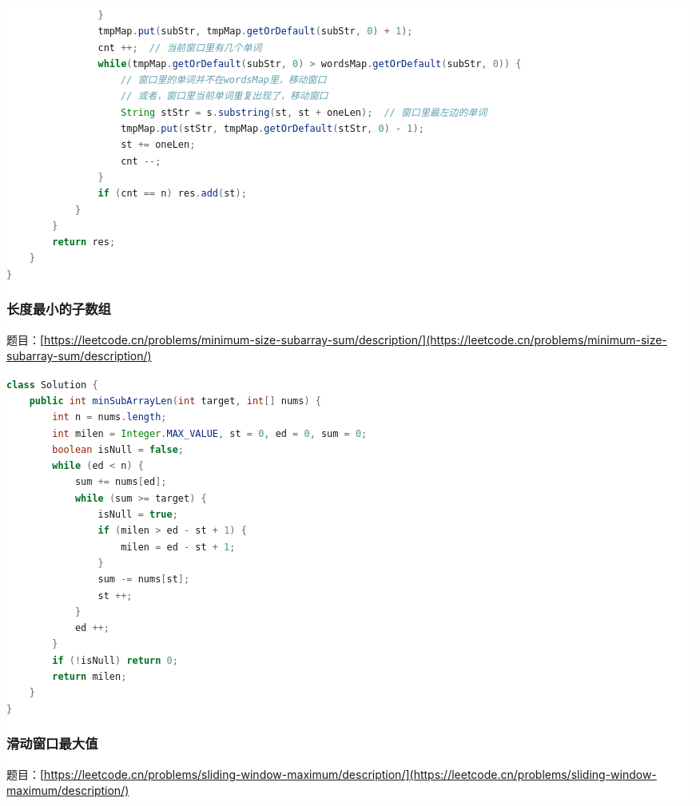 ```java
                }
                tmpMap.put(subStr, tmpMap.getOrDefault(subStr, 0) + 1);
                cnt ++;  // 当前窗口里有几个单词
                while(tmpMap.getOrDefault(subStr, 0) > wordsMap.getOrDefault(subStr, 0)) {
                    // 窗口里的单词并不在wordsMap里，移动窗口
                    // 或者，窗口里当前单词重复出现了，移动窗口
                    String stStr = s.substring(st, st + oneLen);  // 窗口里最左边的单词
                    tmpMap.put(stStr, tmpMap.getOrDefault(stStr, 0) - 1);
                    st += oneLen;
                    cnt --;
                }
                if (cnt == n) res.add(st);
            }
        }
        return res;
    }
}
```

### 长度最小的子数组

题目：[https://leetcode.cn/problems/minimum-size-subarray-sum/description/](https://leetcode.cn/problems/minimum-size-subarray-sum/description/)

```java
class Solution {
    public int minSubArrayLen(int target, int[] nums) {
        int n = nums.length;
        int milen = Integer.MAX_VALUE, st = 0, ed = 0, sum = 0;
        boolean isNull = false;
        while (ed < n) {
            sum += nums[ed];
            while (sum >= target) {
                isNull = true;
                if (milen > ed - st + 1) {
                    milen = ed - st + 1;
                }
                sum -= nums[st];
                st ++;
            }
            ed ++;
        }
        if (!isNull) return 0;
        return milen;
    }
}
```

### 滑动窗口最大值

题目：[https://leetcode.cn/problems/sliding-window-maximum/description/](https://leetcode.cn/problems/sliding-window-maximum/description/)
